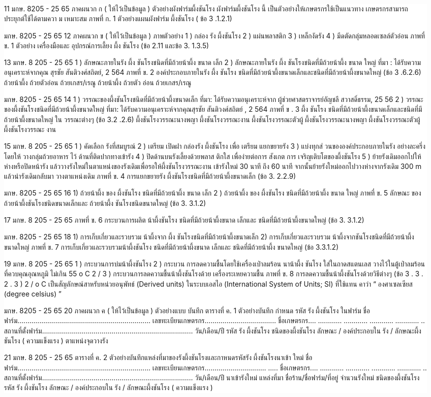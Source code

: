 11 มกษ. 8205 - 25 65 ภาคผนวก ก ( ให้ไว้เป็นข้อมูล ) ตัวอย่างผังฟาร์มผึ้งชันโรง ผังฟาร์มผึ้งชันโรง นี้ เป็นตัวอย่างให้เกษตรกรใช้เป็นแนวทาง เกษตรกรสามารถ ประยุกต์ใช้ได้ตามควา ม เหมาะสม ภาพที่ ก. 1 ตัวอย่างแผนผังฟาร์ม ผึ้งชันโรง ( ข้อ 3 .1.2.1)

มกษ. 8205 - 25 65 12 ภาคผนวก ข ( ให้ไว้เป็นข้อมูล ) ภาพตัวอย่าง 1 ) กล่อง รัง ผึ้งชันโรง 2 ) แผ่นพลาสติก 3 ) เหล็กงัดรัง 4 ) มีดตัดกลุ่มหลอดเซลล์ตัวอ่อน ภาพที่ ข. 1 ตัวอย่าง เครื่องมือและ อุปกรณ์การเลี้ยง ผึ้ง ชันโรง (ข้อ 2.11 และข้อ 3. 1.3.5)

13 มกษ. 8 205 - 25 65 1 ) ลักษณะภายในรัง ผึ้ง ชันโรงชนิดที่มีถ้วยน้าผึ้ง ขนาด เล็ก 2 ) ลักษณะภายในรัง ผึ้ง ชันโรงชนิดที่มีถ้วยน้าผึ้ง ขนาด ใหญ่ ที่มา : ได้รับความอนุเคราะห์จากคุณ สุรชัย สันติวงศ์สถิตย์, 2 564 ภาพที่ ข. 2 องค์ประกอบภายในรัง ผึ้ง ชันโรง ชนิดที่มีถ้วยน้าผึ้งขนาดเล็กและชนิดที่มีถ้วยน้าผึ้งขนาดใหญ่ (ข้อ 3 .6.2.6) ถ้วยน้าผึ้ง ถ้วยตัวอ่อน ถ้วยเกสร/เรณู ถ้วยน้าผึ้ง ถ้วยตัว อ่อน ถ้วยเกสร/เรณู

มกษ. 8205 - 25 65 14 1 ) วรรณะของผึ้งชันโรงชนิดที่มีถ้วยน้าผึ้งขนาดเล็ก ที่มา: ได้รับความอนุเคราะห์จาก ผู้ช่วยศาสตราจารย์อัญชลี สวาสดิ์ธรรม, 25 56 2 ) วรรณะของผึ้งชันโรงชนิดที่มีถ้วยน้าผึ้งขนาดใหญ่ ที่มา: ได้รับความอนุเคราะห์จากคุณสุรชัย สันติวงศ์สถิตย์ , 2 564 ภาพที่ ข . 3 ผึ้ง ชันโรง ชนิดที่มีถ้วยน้าผึ้งขนาดเล็กและชนิดที่มีถ้วยน้าผึ้งขนาดใหญ่ ใน วรรณะต่างๆ (ข้อ 3.2 .2.6) ผึ้งชันโรงวรรณะนางพญา ผึ้งชันโรงวรรณะงาน ผึ้งชันโรงวรรณะตัวผู้ ผึ้งชันโรงวรรณะนางพญา ผึ้งชันโรงวรรณะตัวผู้ ผึ้งชันโรงวรรณะ งาน

15 มกษ. 8 205 - 25 65 1 ) คัดเลือก รังที่สมบูรณ์ 2 ) เตรียม เปิดฝา กล่องรัง ผึ้งชันโรง เพื่อ เตรียม แยกขยายรัง 3 ) แบ่งทุกส่ วนขององค์ประกอบภายในรัง อย่างละครึ่ง โดยให้ วางกลุ่มถ้วยอาหาร ไว้ ด้านที่ติดปากทางเข้ารัง 4 ) ปิดด้านบนรังเลี้ยงด้วยพลาส ติกใส เพื่อง่ายต่อการ สังเกต การ เจริญเติบโตของผึ้งชันโรง 5 ) ย้ายรังเดิมออกไปให้ห่างหรือปิดหน้ารัง แล้ววางรังใหม่ในตาแหน่งของรังเดิมเพื่อรอให้ผึ้งชันโรงวรรณะงาน เข้ารังใหม่ 30 นาที ถึง 60 นาที จากนั้นย้ายรังใหม่ออกไปวางห่างจากรังเดิม 300 m แล้วนำรังเดิมกลับมา วางตาแหน่งเดิม ภาพที่ ข. 4 การแยกขยายรัง ผึ้งชันโรงชนิดที่มีถ้วยน้าผึ้งขนาดเล็ก (ข้อ 3. 2.2.9)

มกษ. 8205 - 25 65 16 1) ถ้วยน้าผึ้ง ของ ผึ้งชันโรง ชนิดที่มีถ้วยน้าผึ้ง ขนาด เล็ก 2 ) ถ้วยน้าผึ้ง ของ ผึ้งชันโรง ชนิดที่มีถ้วยน้าผึ้ง ขนาด ใหญ่ ภาพที่ ข. 5 ลักษณะ ของ ถ้วยน้าผึ้งชันโรงชนิดขนาดเล็กและ ถ้วยน้าผึ้ง ชันโรงชนิดขนาดใหญ่ (ข้อ 3. 3.1.2)

17 มกษ. 8 205 - 25 65 ภาพที่ ข. 6 กระบวนการผลิต น้าผึ้งชันโรง ชนิดที่มีถ้วยน้าผึ้งขนาด เล็กและ ชนิดที่มีถ้วยน้าผึ้งขนาดใหญ่ (ข้อ 3. 3.1.2)

มกษ. 8205 - 25 65 18 1) การเก็บเกี่ยวและรวบรวม น้าผึ้งจาก ผึ้ง ชันโรงชนิดที่มีถ้วยน้าผึ้งขนาดเล็ก 2) การเก็บเกี่ยวและรวบรวม น้าผึ้งจากชันโรงชนิดที่มีถ้วยน้าผึ้งขนาดใหญ่ ภาพที่ ข. 7 การเก็บเกี่ยวและรวบรวมน้าผึ้งชันโรง ชนิดที่มีถ้วยน้าผึ้งขนาด เล็กและ ชนิดที่มีถ้วยน้าผึ้ง ขนาดใหญ่ (ข้อ 3.3.1.2)

19 มกษ. 8 205 - 25 65 1 ) กระบวนการบ่มน้าผึ้งชันโรง 2 ) กระบวน การลดความชื้นโดยใช้เครื่องเป่าลมร้อน นาน้าผึ้ง ชันโรง ใส่ในถาดสแตนเลส วางไว้ในตู้เป่าลมร้อน ที่ควบคุณอุณหภูมิ ไม่เกิน 55 o C 2 / 3 ) กระบวนการลดความชื้นน้าผึ้งชันโรงด้วย เครื่องระเหยความชื้น ภาพที่ ข. 8 การลดความชื้นน้าผึ้งชันโรงด้วยวิธีต่างๆ (ข้อ 3 . 3 . 2 . 3 ) 2 / o C เป็นสัญลักษณ์สาหรับหน่วยอนุพัทธ์ (Derived units) ในระบบเอสไอ (International System of Units; SI) ที่ใช้แทน คาว่า “ องศาเซลเซียส (degree celsius) ”

มกษ. 8205 - 25 65 20 ภาคผนวก ค ( ให้ไว้เป็นข้อมูล ) ตัวอย่างแบบ บันทึก ตารางที่ ค. 1 ตัวอย่างบันทึก กำหนด รหัส รัง ผึ้งชันโรง ในฟาร์ม ชื่อฟาร์ม................................................................... เลขทะเบียนเกษตรกร.................................... ชื่อเกษตรกร.... ............ ............ ............ ............ .. สถานที่ตั้งฟาร์ม............................................................................ วัน/เดือน/ปี รหัส รัง ผึ้งชันโรง ชนิดของผึ้งชันโรง ลักษณะ / องค์ประกอบใน รัง / ลักษณะผึ้งชันโรง ( ความแข็งแรง ) ตาแหน่งจุดวางรัง

21 มกษ. 8 205 - 25 65 ตารางที่ ค. 2 ตัวอย่างบันทึกแหล่งที่มาของรังผึ้งชันโรงและกาหนดรหัสรัง ผึ้งชันโรงนาเข้า ใหม่ ชื่อฟาร์ม................................................................... เลขทะเบียนเกษตรกร............................... ..... ชื่อเกษตรกร.... ............ ............ ............ ............ .. สถานที่ตั้งฟาร์ม............................................................................ วัน/เดือน/ปี นาเข้ารังใหม่ แหล่งที่มา ชื่อร้าน/ชื่อฟาร์ม/ที่อยู่ จำนวนรังใหม่ ชนิดของผึ้งชันโรง รหัส รัง ผึ้งชันโรง ลักษณะ / องค์ประกอบใน รัง / ลักษณะผึ้งชันโรง ( ความแข็งแรง )
